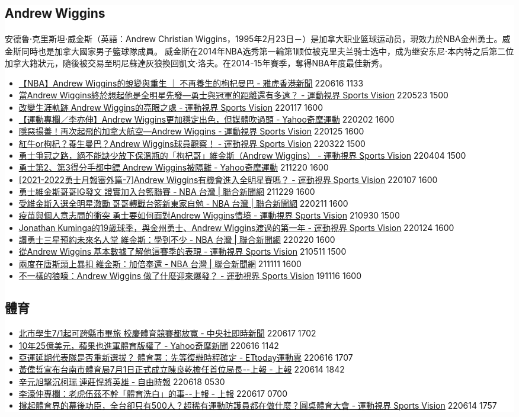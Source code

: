 ## Andrew Wiggins

安德鲁·克里斯坦·威金斯（英語：Andrew Christian Wiggins，1995年2月23日－）是加拿大职业篮球运动员，現效力於NBA金州勇士。威金斯同時也是加拿大國家男子籃球隊成員。
威金斯在2014年NBA选秀第一輪第1顺位被克里夫兰骑士选中，成为继安东尼·本内特之后第二位加拿大籍狀元，隨後被交易至明尼蘇達灰狼換回凱文·洛夫。在2014-15年賽季，奪得NBA年度最佳新秀。
- [【NBA】Andrew Wiggins的蛻變與重生 ｜ 不再養生的枸杞曼巴 - 雅虎香港新聞](https://hk.news.yahoo.com/nba-andrew-wiggins%E7%9A%84%E8%9B%BB%E8%AE%8A%E8%88%87%E9%87%8D%E7%94%9F-%E4%B8%8D%E5%86%8D%E9%A4%8A%E7%94%9F%E7%9A%84%E6%9E%B8%E6%9D%9E%E6%9B%BC%E5%B7%B4-032157507.html "【NBA】Andrew Wiggins的蛻變與重生 ｜ 不再養生的枸杞曼巴 - 雅虎香港新聞") 220616 1133
- [當Andrew Wiggins終於想起他是全明星先發—勇士與冠軍的距離還有多遠？ - 運動視界 Sports Vision](https://www.sportsv.net/articles/94554 "當Andrew Wiggins終於想起他是全明星先發—勇士與冠軍的距離還有多遠？ - 運動視界 Sports Vision") 220523 1500
- [改變生涯軌跡 Andrew Wiggins的亮眼之處 - 運動視界 Sports Vision](https://www.sportsv.net/articles/91386 "改變生涯軌跡 Andrew Wiggins的亮眼之處 - 運動視界 Sports Vision") 220117 1600
- [【運動專欄／李亦伸】Andrew Wiggins更加穩定出色，但媒體吹過頭 - Yahoo奇摩運動](https://tw.sports.yahoo.com/news/%E3%80%90%E9%81%8B%E5%8B%95%E5%B0%88%E6%AC%84%EF%BC%8F%E6%9D%8E%E4%BA%A6%E4%BC%B8%E3%80%91-andrew-wiggins%E6%9B%B4%E5%8A%A0%E7%A9%A9%E5%AE%9A%E5%87%BA%E8%89%B2%EF%BC%8C%E4%BD%86%E5%AA%92%E9%AB%94%E5%90%B9%E9%81%8E%E9%A0%AD-040257928.html "【運動專欄／李亦伸】Andrew Wiggins更加穩定出色，但媒體吹過頭 - Yahoo奇摩運動") 220202 1600
- [隱惡揚善！再次起飛的加拿大航空—Andrew Wiggins - 運動視界 Sports Vision](https://www.sportsv.net/articles/91586 "隱惡揚善！再次起飛的加拿大航空—Andrew Wiggins - 運動視界 Sports Vision") 220125 1600
- [紅牛or枸杞？養生曼巴？Andrew Wiggins球員觀察！ - 運動視界 Sports Vision](https://www.sportsv.net/articles/92886 "紅牛or枸杞？養生曼巴？Andrew Wiggins球員觀察！ - 運動視界 Sports Vision") 220322 1500
- [勇士爭冠之路，絕不能缺少放下保溫瓶的「枸杞哥」維金斯（Andrew Wiggins） - 運動視界 Sports Vision](https://www.sportsv.net/articles/93232 "勇士爭冠之路，絕不能缺少放下保溫瓶的「枸杞哥」維金斯（Andrew Wiggins） - 運動視界 Sports Vision") 220404 1500
- [勇士第2、第3得分手都中鏢 Andrew Wiggins被隔離 - Yahoo奇摩運動](https://tw.sports.yahoo.com/news/%E5%8B%87%E5%A3%AB%E7%AC%AC2-%E7%AC%AC3%E5%BE%97%E5%88%86%E6%89%8B%E9%83%BD%E4%B8%AD%E9%8F%A2-andrew-wiggins%E8%A7%B8%E7%99%BC%E5%81%A5%E5%BA%B7%E5%AE%89%E5%85%A8%E5%8D%94%E8%AD%B0%E8%A2%AB%E9%9A%94%E9%9B%A2-005402827.html "勇士第2、第3得分手都中鏢 Andrew Wiggins被隔離 - Yahoo奇摩運動") 211220 1600
- [[2021-2022勇士月報審外篇-7]Andrew Wiggins有機會進入全明星賽嗎？ - 運動視界 Sports Vision](https://www.sportsv.net/articles/91169 "[2021-2022勇士月報審外篇-7]Andrew Wiggins有機會進入全明星賽嗎？ - 運動視界 Sports Vision") 220107 1600
- [勇士維金斯哥哥IG發文 證實加入台籃聯賽 - NBA 台灣 | 聯合新聞網](https://nba.udn.com/nba/story/6780/5995369 "勇士維金斯哥哥IG發文 證實加入台籃聯賽 - NBA 台灣 | 聯合新聞網") 211229 1600
- [受維金斯入選全明星激勵 哥哥轉戰台籃新東家自勉 - NBA 台灣 | 聯合新聞網](https://nba.udn.com/nba/story/6780/6088700 "受維金斯入選全明星激勵 哥哥轉戰台籃新東家自勉 - NBA 台灣 | 聯合新聞網") 220211 1600
- [疫苗與個人意志間的衝突 勇士要如何面對Andrew Wiggins情境 - 運動視界 Sports Vision](https://www.sportsv.net/articles/88664 "疫苗與個人意志間的衝突 勇士要如何面對Andrew Wiggins情境 - 運動視界 Sports Vision") 210930 1500
- [Jonathan Kuminga的19歲球季，與金州勇士、Andrew Wiggins渡過的第一年 - 運動視界 Sports Vision](https://www.sportsv.net/articles/91566 "Jonathan Kuminga的19歲球季，與金州勇士、Andrew Wiggins渡過的第一年 - 運動視界 Sports Vision") 220124 1600
- [讚勇士三星預約未來名人堂 維金斯：學到不少 - NBA 台灣 | 聯合新聞網](https://nba.udn.com/nba/story/6780/6111370 "讚勇士三星預約未來名人堂 維金斯：學到不少 - NBA 台灣 | 聯合新聞網") 220220 1600
- [從Andrew Wiggins 基本數據了解他這賽季的表現 - 運動視界 Sports Vision](https://www.sportsv.net/articles/83647 "從Andrew Wiggins 基本數據了解他這賽季的表現 - 運動視界 Sports Vision") 210511 1500
- [兩度在唐斯頭上暴扣 維金斯：加倍奉還 - NBA 台灣 | 聯合新聞網](https://nba.udn.com/nba/story/6780/5883814 "兩度在唐斯頭上暴扣 維金斯：加倍奉還 - NBA 台灣 | 聯合新聞網") 211111 1600
- [不一樣的狼嚎：Andrew Wiggins 做了什麼迎來爆發？ - 運動視界 Sports Vision](https://www.sportsv.net/articles/69215 "不一樣的狼嚎：Andrew Wiggins 做了什麼迎來爆發？ - 運動視界 Sports Vision") 191116 1600

## 體育


- [北市學生7/1起可跨縣市畢旅 校慶體育競賽都放寬 - 中央社即時新聞](https://www.cna.com.tw/news/ahel/202206170245.aspx "北市學生7/1起可跨縣市畢旅 校慶體育競賽都放寬 - 中央社即時新聞") 220617 1702
- [10年25億美元，蘋果也進軍體育版權了 - Yahoo奇摩新聞](https://tw.news.yahoo.com/10-%E5%B9%B4-25-%E5%84%84%E7%BE%8E%E5%85%83%EF%BC%8C%E8%98%8B%E6%9E%9C%E4%B9%9F%E9%80%B2%E8%BB%8D%E9%AB%94%E8%82%B2%E7%89%88%E6%AC%8A%E4%BA%86-033921854.html "10年25億美元，蘋果也進軍體育版權了 - Yahoo奇摩新聞") 220616 1142
- [亞運延期代表隊是否重新選拔？ 體育署：先等復辦時程確定 - ETtoday運動雲](https://sports.ettoday.net/news/2274409 "亞運延期代表隊是否重新選拔？ 體育署：先等復辦時程確定 - ETtoday運動雲") 220616 1707
- [黃偉哲宣布台南市體育局7月1日正式成立陳良乾擔任首位局長--上報 - 上報](https://www.upmedia.mg/news_info.php?Type=143&SerialNo=146963 "黃偉哲宣布台南市體育局7月1日正式成立陳良乾擔任首位局長--上報 - 上報") 220614 1842
- [辛元旭擊沉柯瑞 連莊悍將英雄 - 自由時報](https://sports.ltn.com.tw/news/paper/1523510 "辛元旭擊沉柯瑞 連莊悍將英雄 - 自由時報") 220618 0530
- [李濠仲專欄：老虎伍茲不幹「體育洗白」的事--上報 - 上報](https://www.upmedia.mg/news_info.php?Type=2&SerialNo=147071 "李濠仲專欄：老虎伍茲不幹「體育洗白」的事--上報 - 上報") 220617 0700
- [撐起體育界的幕後功臣，全台卻只有500人？超稀有運動防護員都在做什麼？圓桌體育大會 - 運動視界 Sports Vision](https://www.sportsv.net/articles/95195 "撐起體育界的幕後功臣，全台卻只有500人？超稀有運動防護員都在做什麼？圓桌體育大會 - 運動視界 Sports Vision") 220614 1757